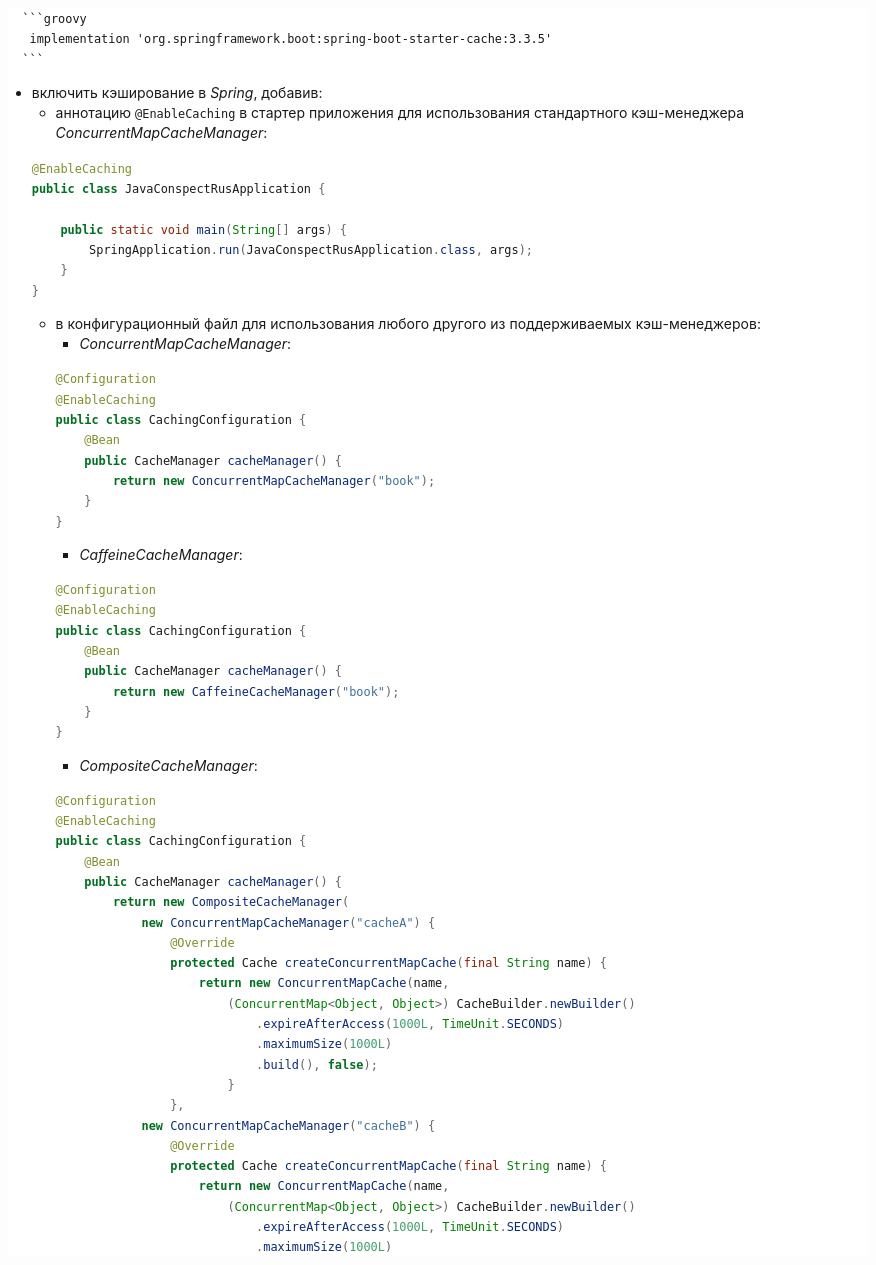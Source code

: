       ```groovy
       implementation 'org.springframework.boot:spring-boot-starter-cache:3.3.5'
      ```

- включить кэширование в _Spring_, добавив:
    * аннотацию `@EnableCaching` в стартер приложения для использования стандартного кэш-менеджера
      _ConcurrentMapCacheManager_:
  ```java
  @EnableCaching
  public class JavaConspectRusApplication {
  
      public static void main(String[] args) {
          SpringApplication.run(JavaConspectRusApplication.class, args);
      }
  }
  ```
    * в конфигурационный файл для использования любого другого из поддерживаемых кэш-менеджеров:
        + _ConcurrentMapCacheManager_:
      ```java
      @Configuration
      @EnableCaching
      public class CachingConfiguration {
          @Bean
          public CacheManager cacheManager() {
              return new ConcurrentMapCacheManager("book");
          }
      }
      ```
        + _CaffeineCacheManager_:
      ```java
      @Configuration
      @EnableCaching
      public class CachingConfiguration {
          @Bean
          public CacheManager cacheManager() {
              return new CaffeineCacheManager("book");
          }
      }
      ```
        + _CompositeCacheManager_:
      ```java
      @Configuration
      @EnableCaching
      public class CachingConfiguration {
          @Bean
          public CacheManager cacheManager() {
              return new CompositeCacheManager(
                  new ConcurrentMapCacheManager("cacheA") {
                      @Override
                      protected Cache createConcurrentMapCache(final String name) {
                          return new ConcurrentMapCache(name,
                              (ConcurrentMap<Object, Object>) CacheBuilder.newBuilder()
                                  .expireAfterAccess(1000L, TimeUnit.SECONDS)
                                  .maximumSize(1000L)
                                  .build(), false);
                              }
                      },
                  new ConcurrentMapCacheManager("cacheB") {
                      @Override
                      protected Cache createConcurrentMapCache(final String name) {
                          return new ConcurrentMapCache(name,
                              (ConcurrentMap<Object, Object>) CacheBuilder.newBuilder()
                                  .expireAfterAccess(1000L, TimeUnit.SECONDS)
                                  .maximumSize(1000L)
